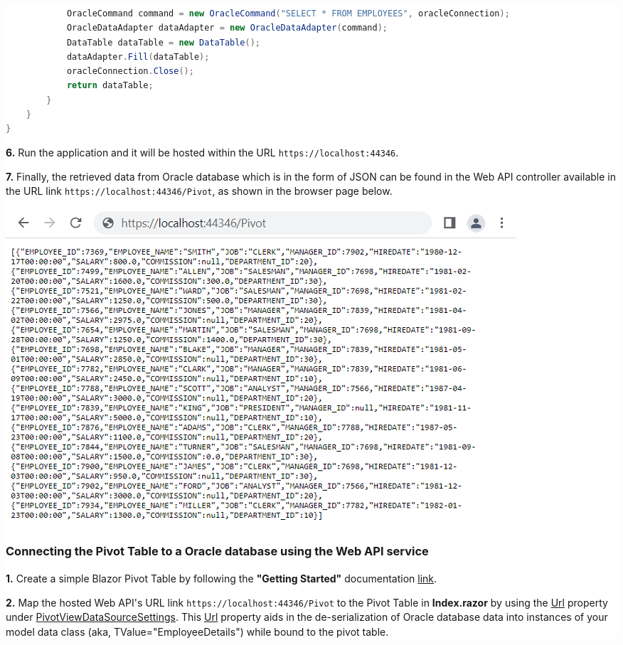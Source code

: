 ```csharp
            OracleCommand command = new OracleCommand("SELECT * FROM EMPLOYEES", oracleConnection);
            OracleDataAdapter dataAdapter = new OracleDataAdapter(command);
            DataTable dataTable = new DataTable();
            dataAdapter.Fill(dataTable);
            oracleConnection.Close();
            return dataTable;
        }
    }
}
```

**6.** Run the application and it will be hosted within the URL `https://localhost:44346`.

**7.** Finally, the retrieved data from Oracle database which is in the form of JSON can be found in the Web API controller available in the URL link `https://localhost:44346/Pivot`, as shown in the browser page below.

![Hosted Web API URL](../images/oracledb-data.png)

### Connecting the Pivot Table to a Oracle database using the Web API service

**1.** Create a simple Blazor Pivot Table by following the **"Getting Started"** documentation [link](../getting-started).

**2.** Map the hosted Web API's URL link `https://localhost:44346/Pivot` to the Pivot Table in **Index.razor** by using the [Url](https://help.syncfusion.com/cr/blazor/Syncfusion.Blazor.DataManager.html?&_ga=2.200411303.844585580.1677740066-2135459383.1677740066#Syncfusion_Blazor_DataManager_Url) property under [PivotViewDataSourceSettings](https://help.syncfusion.com/cr/blazor/Syncfusion.Blazor.PivotView.DataSourceSettingsModel-1.html?_ga=2.200411303.844585580.1677740066-2135459383.1677740066). This [Url](https://help.syncfusion.com/cr/blazor/Syncfusion.Blazor.PivotView.PivotViewDataSourceSettings-1.html#Syncfusion_Blazor_PivotView_PivotViewDataSourceSettings_1_Url) property aids in the de-serialization of Oracle database data into instances of your model data class (aka, TValue="EmployeeDetails") while bound to the pivot table.
